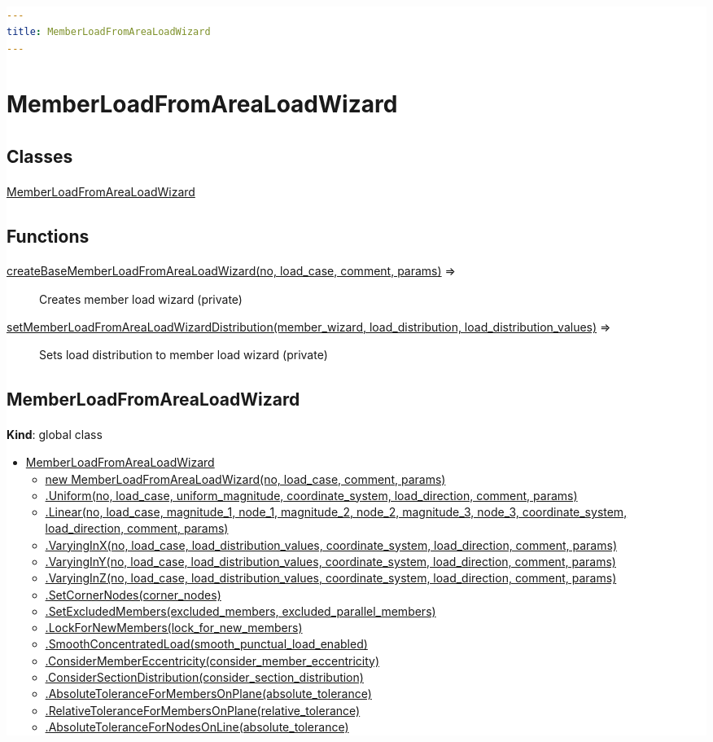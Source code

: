 ```yaml
---
title: MemberLoadFromAreaLoadWizard
---
```


# MemberLoadFromAreaLoadWizard

## Classes

<dl>
<dt><a href="#MemberLoadFromAreaLoadWizard">MemberLoadFromAreaLoadWizard</a></dt>
<dd></dd>
</dl>

## Functions

<dl>
<dt><a href="#createBaseMemberLoadFromAreaLoadWizard">createBaseMemberLoadFromAreaLoadWizard(no, load_case, comment, params)</a> ⇒</dt>
<dd><p>Creates member load wizard (private)</p>
</dd>
<dt><a href="#setMemberLoadFromAreaLoadWizardDistribution">setMemberLoadFromAreaLoadWizardDistribution(member_wizard, load_distribution, load_distribution_values)</a> ⇒</dt>
<dd><p>Sets load distribution to member load wizard (private)</p>
</dd>
</dl>

<a name="MemberLoadFromAreaLoadWizard"></a>

## MemberLoadFromAreaLoadWizard
**Kind**: global class  

* [MemberLoadFromAreaLoadWizard](#MemberLoadFromAreaLoadWizard)
    * [new MemberLoadFromAreaLoadWizard(no, load_case, comment, params)](#new_MemberLoadFromAreaLoadWizard_new)
    * [.Uniform(no, load_case, uniform_magnitude, coordinate_system, load_direction, comment, params)](#MemberLoadFromAreaLoadWizard+Uniform)
    * [.Linear(no, load_case, magnitude_1, node_1, magnitude_2, node_2, magnitude_3, node_3, coordinate_system, load_direction, comment, params)](#MemberLoadFromAreaLoadWizard+Linear)
    * [.VaryingInX(no, load_case, load_distribution_values, coordinate_system, load_direction, comment, params)](#MemberLoadFromAreaLoadWizard+VaryingInX)
    * [.VaryingInY(no, load_case, load_distribution_values, coordinate_system, load_direction, comment, params)](#MemberLoadFromAreaLoadWizard+VaryingInY)
    * [.VaryingInZ(no, load_case, load_distribution_values, coordinate_system, load_direction, comment, params)](#MemberLoadFromAreaLoadWizard+VaryingInZ)
    * [.SetCornerNodes(corner_nodes)](#MemberLoadFromAreaLoadWizard+SetCornerNodes)
    * [.SetExcludedMembers(excluded_members, excluded_parallel_members)](#MemberLoadFromAreaLoadWizard+SetExcludedMembers)
    * [.LockForNewMembers(lock_for_new_members)](#MemberLoadFromAreaLoadWizard+LockForNewMembers)
    * [.SmoothConcentratedLoad(smooth_punctual_load_enabled)](#MemberLoadFromAreaLoadWizard+SmoothConcentratedLoad)
    * [.ConsiderMemberEccentricity(consider_member_eccentricity)](#MemberLoadFromAreaLoadWizard+ConsiderMemberEccentricity)
    * [.ConsiderSectionDistribution(consider_section_distribution)](#MemberLoadFromAreaLoadWizard+ConsiderSectionDistribution)
    * [.AbsoluteToleranceForMembersOnPlane(absolute_tolerance)](#MemberLoadFromAreaLoadWizard+AbsoluteToleranceForMembersOnPlane)
    * [.RelativeToleranceForMembersOnPlane(relative_tolerance)](#MemberLoadFromAreaLoadWizard+RelativeToleranceForMembersOnPlane)
    * [.AbsoluteToleranceForNodesOnLine(absolute_tolerance)](#MemberLoadFromAreaLoadWizard+AbsoluteToleranceForNodesOnLine)